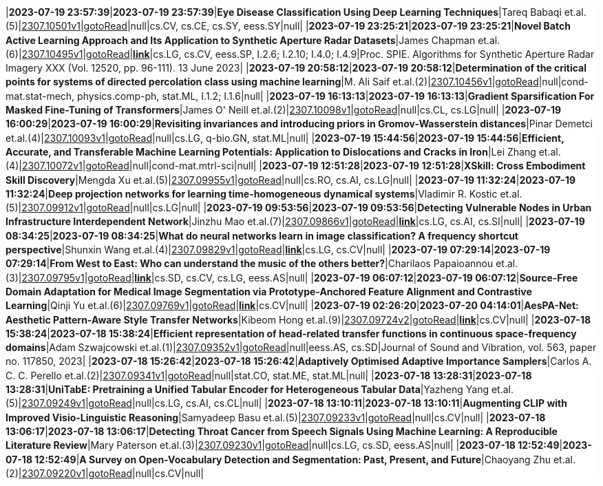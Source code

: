 |**2023-07-19 23:57:39**|**2023-07-19 23:57:39**|**Eye Disease Classification Using Deep Learning Techniques**|Tareq Babaqi et.al.(5)|[2307.10501v1](http://arxiv.org/abs/2307.10501v1)|[gotoRead](http://arxiv.org/pdf/2307.10501v1)|null|cs.CV, cs.CE, cs.SY, eess.SY|null|
|**2023-07-19 23:25:21**|**2023-07-19 23:25:21**|**Novel Batch Active Learning Approach and Its Application to Synthetic   Aperture Radar Datasets**|James Chapman et.al.(6)|[2307.10495v1](http://arxiv.org/abs/2307.10495v1)|[gotoRead](http://arxiv.org/pdf/2307.10495v1)|**[link](https://github.com/chapman20j/sar_bal)**|cs.LG, cs.CV, eess.SP, I.2.6; I.2.10; I.4.0; I.4.9|Proc. SPIE. Algorithms for Synthetic Aperture Radar Imagery XXX   (Vol. 12520, pp. 96-111). 13 June 2023|
|**2023-07-19 20:58:12**|**2023-07-19 20:58:12**|**Determination of the critical points for systems of directed percolation   class using machine learning**|M. Ali Saif et.al.(2)|[2307.10456v1](http://arxiv.org/abs/2307.10456v1)|[gotoRead](http://arxiv.org/pdf/2307.10456v1)|null|cond-mat.stat-mech, physics.comp-ph, stat.ML, I.1.2; I.1.6|null|
|**2023-07-19 16:13:13**|**2023-07-19 16:13:13**|**Gradient Sparsification For Masked Fine-Tuning of Transformers**|James O' Neill et.al.(2)|[2307.10098v1](http://arxiv.org/abs/2307.10098v1)|[gotoRead](http://arxiv.org/pdf/2307.10098v1)|null|cs.CL, cs.LG|null|
|**2023-07-19 16:00:29**|**2023-07-19 16:00:29**|**Revisiting invariances and introducing priors in Gromov-Wasserstein   distances**|Pinar Demetci et.al.(4)|[2307.10093v1](http://arxiv.org/abs/2307.10093v1)|[gotoRead](http://arxiv.org/pdf/2307.10093v1)|null|cs.LG, q-bio.GN, stat.ML|null|
|**2023-07-19 15:44:56**|**2023-07-19 15:44:56**|**Efficient, Accurate, and Transferable Machine Learning Potentials:   Application to Dislocations and Cracks in Iron**|Lei Zhang et.al.(4)|[2307.10072v1](http://arxiv.org/abs/2307.10072v1)|[gotoRead](http://arxiv.org/pdf/2307.10072v1)|null|cond-mat.mtrl-sci|null|
|**2023-07-19 12:51:28**|**2023-07-19 12:51:28**|**XSkill: Cross Embodiment Skill Discovery**|Mengda Xu et.al.(5)|[2307.09955v1](http://arxiv.org/abs/2307.09955v1)|[gotoRead](http://arxiv.org/pdf/2307.09955v1)|null|cs.RO, cs.AI, cs.LG|null|
|**2023-07-19 11:32:24**|**2023-07-19 11:32:24**|**Deep projection networks for learning time-homogeneous dynamical systems**|Vladimir R. Kostic et.al.(5)|[2307.09912v1](http://arxiv.org/abs/2307.09912v1)|[gotoRead](http://arxiv.org/pdf/2307.09912v1)|null|cs.LG|null|
|**2023-07-19 09:53:56**|**2023-07-19 09:53:56**|**Detecting Vulnerable Nodes in Urban Infrastructure Interdependent   Network**|Jinzhu Mao et.al.(7)|[2307.09866v1](http://arxiv.org/abs/2307.09866v1)|[gotoRead](http://arxiv.org/pdf/2307.09866v1)|**[link](https://github.com/tsinghua-fib-lab/kdd2023-id546-urbaninfra)**|cs.LG, cs.AI, cs.SI|null|
|**2023-07-19 08:34:25**|**2023-07-19 08:34:25**|**What do neural networks learn in image classification? A frequency   shortcut perspective**|Shunxin Wang et.al.(4)|[2307.09829v1](http://arxiv.org/abs/2307.09829v1)|[gotoRead](http://arxiv.org/pdf/2307.09829v1)|**[link](https://github.com/nis-research/nn-frequency-shortcuts)**|cs.LG, cs.CV|null|
|**2023-07-19 07:29:14**|**2023-07-19 07:29:14**|**From West to East: Who can understand the music of the others better?**|Charilaos Papaioannou et.al.(3)|[2307.09795v1](http://arxiv.org/abs/2307.09795v1)|[gotoRead](http://arxiv.org/pdf/2307.09795v1)|**[link](https://github.com/pxaris/ccml)**|cs.SD, cs.CV, cs.LG, eess.AS|null|
|**2023-07-19 06:07:12**|**2023-07-19 06:07:12**|**Source-Free Domain Adaptation for Medical Image Segmentation via   Prototype-Anchored Feature Alignment and Contrastive Learning**|Qinji Yu et.al.(6)|[2307.09769v1](http://arxiv.org/abs/2307.09769v1)|[gotoRead](http://arxiv.org/pdf/2307.09769v1)|**[link](https://github.com/cscyqj/miccai23-protocontra-sfda)**|cs.CV|null|
|**2023-07-19 02:26:20**|**2023-07-20 04:14:01**|**AesPA-Net: Aesthetic Pattern-Aware Style Transfer Networks**|Kibeom Hong et.al.(9)|[2307.09724v2](http://arxiv.org/abs/2307.09724v2)|[gotoRead](http://arxiv.org/pdf/2307.09724v2)|**[link](https://github.com/kibeom-hong/aespa-net)**|cs.CV|null|
|**2023-07-18 15:38:24**|**2023-07-18 15:38:24**|**Efficient representation of head-related transfer functions in   continuous space-frequency domains**|Adam Szwajcowski et.al.(1)|[2307.09352v1](http://arxiv.org/abs/2307.09352v1)|[gotoRead](http://arxiv.org/pdf/2307.09352v1)|null|eess.AS, cs.SD|Journal of Sound and Vibration, vol. 563, paper no. 117850, 2023|
|**2023-07-18 15:26:42**|**2023-07-18 15:26:42**|**Adaptively Optimised Adaptive Importance Samplers**|Carlos A. C. C. Perello et.al.(2)|[2307.09341v1](http://arxiv.org/abs/2307.09341v1)|[gotoRead](http://arxiv.org/pdf/2307.09341v1)|null|stat.CO, stat.ME, stat.ML|null|
|**2023-07-18 13:28:31**|**2023-07-18 13:28:31**|**UniTabE: Pretraining a Unified Tabular Encoder for Heterogeneous Tabular   Data**|Yazheng Yang et.al.(5)|[2307.09249v1](http://arxiv.org/abs/2307.09249v1)|[gotoRead](http://arxiv.org/pdf/2307.09249v1)|null|cs.LG, cs.AI, cs.CL|null|
|**2023-07-18 13:10:11**|**2023-07-18 13:10:11**|**Augmenting CLIP with Improved Visio-Linguistic Reasoning**|Samyadeep Basu et.al.(5)|[2307.09233v1](http://arxiv.org/abs/2307.09233v1)|[gotoRead](http://arxiv.org/pdf/2307.09233v1)|null|cs.CV|null|
|**2023-07-18 13:06:17**|**2023-07-18 13:06:17**|**Detecting Throat Cancer from Speech Signals Using Machine Learning: A   Reproducible Literature Review**|Mary Paterson et.al.(3)|[2307.09230v1](http://arxiv.org/abs/2307.09230v1)|[gotoRead](http://arxiv.org/pdf/2307.09230v1)|null|cs.LG, cs.SD, eess.AS|null|
|**2023-07-18 12:52:49**|**2023-07-18 12:52:49**|**A Survey on Open-Vocabulary Detection and Segmentation: Past, Present,   and Future**|Chaoyang Zhu et.al.(2)|[2307.09220v1](http://arxiv.org/abs/2307.09220v1)|[gotoRead](http://arxiv.org/pdf/2307.09220v1)|null|cs.CV|null|
